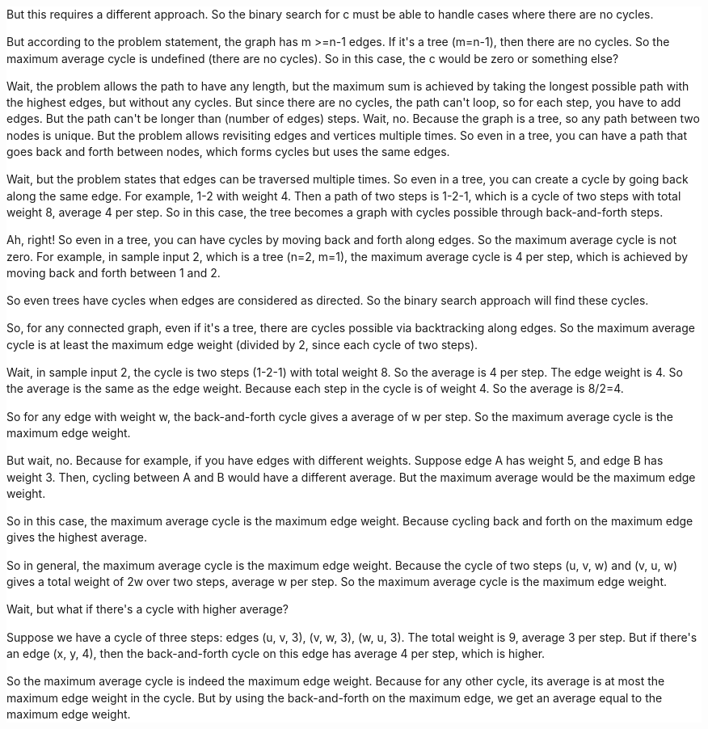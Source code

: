 But this requires a different approach. So the binary search for c must be able to handle cases where there are no cycles.

But according to the problem statement, the graph has m >=n-1 edges. If it's a tree (m=n-1), then there are no cycles. So the maximum average cycle is undefined (there are no cycles). So in this case, the c would be zero or something else?

Wait, the problem allows the path to have any length, but the maximum sum is achieved by taking the longest possible path with the highest edges, but without any cycles. But since there are no cycles, the path can't loop, so for each step, you have to add edges. But the path can't be longer than (number of edges) steps. Wait, no. Because the graph is a tree, so any path between two nodes is unique. But the problem allows revisiting edges and vertices multiple times. So even in a tree, you can have a path that goes back and forth between nodes, which forms cycles but uses the same edges.

Wait, but the problem states that edges can be traversed multiple times. So even in a tree, you can create a cycle by going back along the same edge. For example, 1-2 with weight 4. Then a path of two steps is 1-2-1, which is a cycle of two steps with total weight 8, average 4 per step. So in this case, the tree becomes a graph with cycles possible through back-and-forth steps.

Ah, right! So even in a tree, you can have cycles by moving back and forth along edges. So the maximum average cycle is not zero. For example, in sample input 2, which is a tree (n=2, m=1), the maximum average cycle is 4 per step, which is achieved by moving back and forth between 1 and 2.

So even trees have cycles when edges are considered as directed. So the binary search approach will find these cycles.

So, for any connected graph, even if it's a tree, there are cycles possible via backtracking along edges. So the maximum average cycle is at least the maximum edge weight (divided by 2, since each cycle of two steps).

Wait, in sample input 2, the cycle is two steps (1-2-1) with total weight 8. So the average is 4 per step. The edge weight is 4. So the average is the same as the edge weight. Because each step in the cycle is of weight 4. So the average is 8/2=4.

So for any edge with weight w, the back-and-forth cycle gives a average of w per step. So the maximum average cycle is the maximum edge weight.

But wait, no. Because for example, if you have edges with different weights. Suppose edge A has weight 5, and edge B has weight 3. Then, cycling between A and B would have a different average. But the maximum average would be the maximum edge weight.

So in this case, the maximum average cycle is the maximum edge weight. Because cycling back and forth on the maximum edge gives the highest average.

So in general, the maximum average cycle is the maximum edge weight. Because the cycle of two steps (u, v, w) and (v, u, w) gives a total weight of 2w over two steps, average w per step. So the maximum average cycle is the maximum edge weight.

Wait, but what if there's a cycle with higher average?

Suppose we have a cycle of three steps: edges (u, v, 3), (v, w, 3), (w, u, 3). The total weight is 9, average 3 per step. But if there's an edge (x, y, 4), then the back-and-forth cycle on this edge has average 4 per step, which is higher.

So the maximum average cycle is indeed the maximum edge weight. Because for any other cycle, its average is at most the maximum edge weight in the cycle. But by using the back-and-forth on the maximum edge, we get an average equal to the maximum edge weight.
